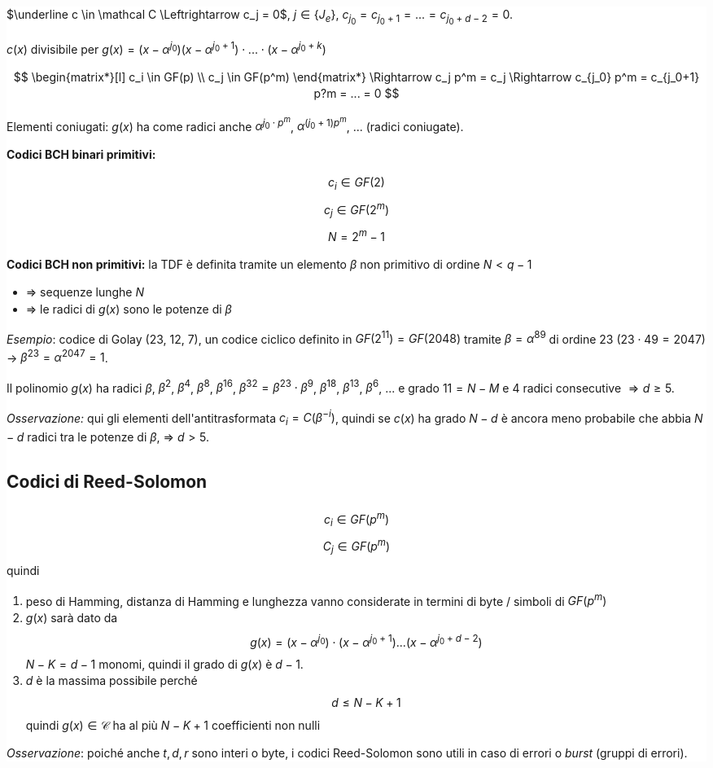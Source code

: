 
$\underline c \in \mathcal C \Leftrightarrow c_j = 0$, $j \in \{J_e\}$, $c_{j_0} = c_{j_0 +1} = ... = c_{j_0 + d-2} = 0$.

$c(x)$ divisibile per $g(x) = (x-\alpha^{j_0})(x-\alpha^{j_0+1}) \cdot ... \cdot (x-\alpha^{j_0+k})$

$$
\begin{matrix*}[l]
c_i \in GF(p) \\
c_j \in GF(p^m)
\end{matrix*}
\Rightarrow
c_j p^m = c_j \Rightarrow c_{j_0} p^m = c_{j_0+1} p?m = ... = 0
$$

Elementi coniugati: $g(x)$ ha come radici anche $\alpha^{j_0 \cdot p^m}$, $\alpha^{(j_0 + 1) p^m}$, $...$ (radici coniugate).

**Codici BCH binari primitivi:**

$$ c_i \in GF(2)$$
$$ c_j \in GF(2^m) $$
$$N = 2^m-1$$

**Codici BCH non primitivi:** la TDF è definita tramite un elemento $\beta$ non primitivo di ordine $N < q-1$

- $\Rightarrow$ sequenze lunghe $N$
- $\Rightarrow$ le radici di $g(x)$ sono le potenze di $\beta$

*Esempio*: codice di Golay (23, 12, 7), un codice ciclico definito in $GF(2^{11}) = GF(2048)$ tramite $\beta = \alpha^{89}$ di ordine 23 ($23 \cdot 49 = 2047$) $\to$ $\beta^{23} = \alpha^{2047} = 1$.

Il polinomio $g(x)$ ha radici $\beta$, $\beta^2$, $\beta^4$, $\beta^8$, $\beta^{16}$, $\beta^{32} = \beta^{23} \cdot \beta^9$, $\beta^{18}$, $\beta^{13}$, $\beta^6$, ... e grado $11 = N-M$ e 4 radici consecutive $\Rightarrow d \ge 5$.

*Osservazione:* qui gli elementi dell'antitrasformata $c_i = C(\beta^{-i})$, quindi se $c(x)$ ha grado $N-d$ è ancora meno probabile che abbia $N-d$ radici tra le potenze di $\beta$, $\Rightarrow$ $d>5$.

## Codici di Reed-Solomon

$$ c_i \in GF(p^m)$$
$$C_j \in GF(p^m)$$
quindi

1. peso di Hamming, distanza di Hamming e lunghezza vanno considerate in termini di byte / simboli di $GF(p^m)$
2. $g(x)$ sarà dato da
   $$g(x) = (x-\alpha^{j_0}) \cdot (x-\alpha^{j_0+1}) ... (x-\alpha^{j_0+d-2})$$
   $N-K = d-1$ monomi, quindi il grado di $g(x)$ è $d-1$.
3. $d$ è la massima possibile perché $$d \le N-K+1$$
   quindi $g(x) \in \mathcal C$ ha al più $N-K+1$ coefficienti non nulli

*Osservazione*: poiché anche $t,d,r$ sono interi o byte, i codici Reed-Solomon sono utili in caso di errori o *burst* (gruppi di errori).
